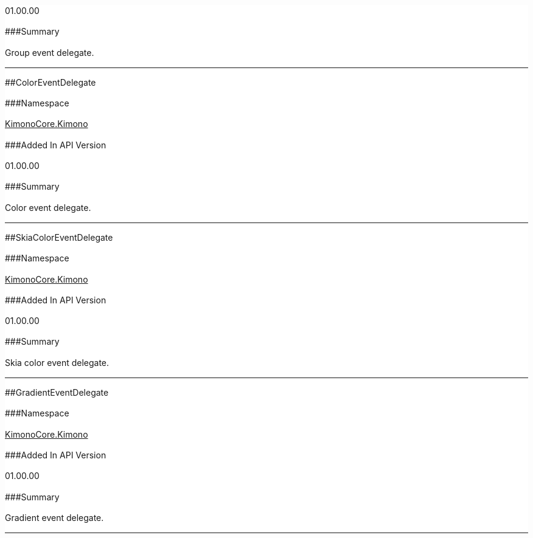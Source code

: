 01.00.00

###Summary

Group event delegate.

---

<a name="5475946d-eac7-4f96-bf74-ce5351b3e2ac"></a>
##ColorEventDelegate

###Namespace

[KimonoCore.Kimono](#c0d3413a-22e0-4adb-b101-cb672184488c)

###Added In API Version

01.00.00

###Summary

Color event delegate.

---

<a name="229b6149-4e0b-450b-b4a1-3d25dcb0ce61"></a>
##SkiaColorEventDelegate

###Namespace

[KimonoCore.Kimono](#c0d3413a-22e0-4adb-b101-cb672184488c)

###Added In API Version

01.00.00

###Summary

Skia color event delegate.

---

<a name="ec1e98a5-60fa-41bf-8ff2-88defa2c79d3"></a>
##GradientEventDelegate

###Namespace

[KimonoCore.Kimono](#c0d3413a-22e0-4adb-b101-cb672184488c)

###Added In API Version

01.00.00

###Summary

Gradient event delegate.

---

